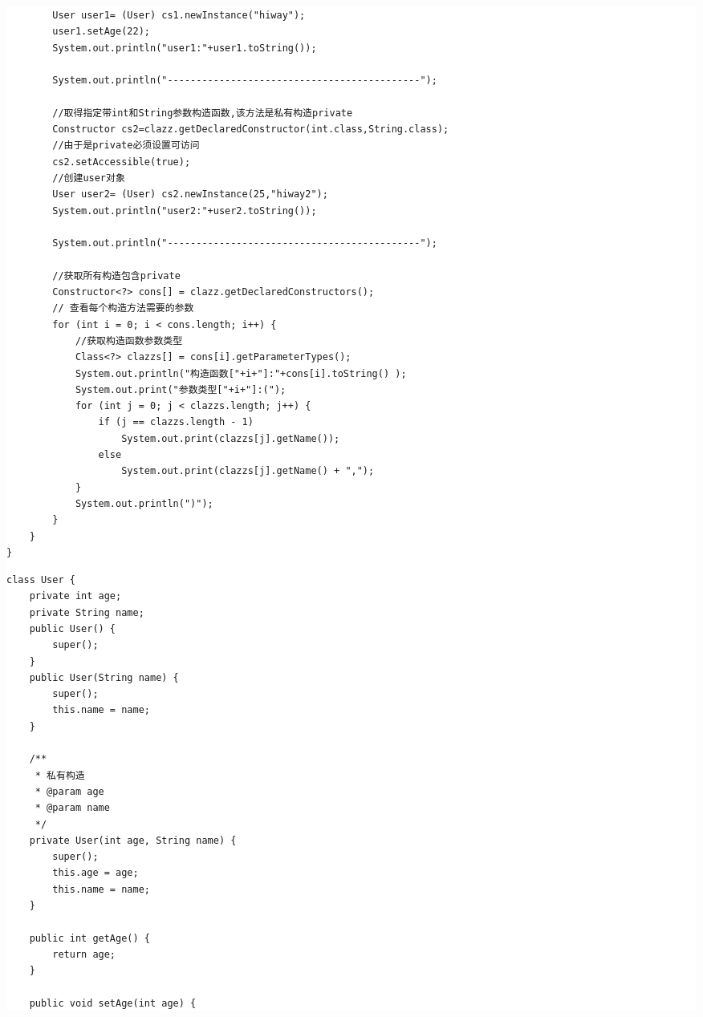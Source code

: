 ```
        User user1= (User) cs1.newInstance("hiway");
        user1.setAge(22);
        System.out.println("user1:"+user1.toString());

        System.out.println("--------------------------------------------");

        //取得指定带int和String参数构造函数,该方法是私有构造private
        Constructor cs2=clazz.getDeclaredConstructor(int.class,String.class);
        //由于是private必须设置可访问
        cs2.setAccessible(true);
        //创建user对象
        User user2= (User) cs2.newInstance(25,"hiway2");
        System.out.println("user2:"+user2.toString());

        System.out.println("--------------------------------------------");

        //获取所有构造包含private
        Constructor<?> cons[] = clazz.getDeclaredConstructors();
        // 查看每个构造方法需要的参数
        for (int i = 0; i < cons.length; i++) {
            //获取构造函数参数类型
            Class<?> clazzs[] = cons[i].getParameterTypes();
            System.out.println("构造函数["+i+"]:"+cons[i].toString() );
            System.out.print("参数类型["+i+"]:(");
            for (int j = 0; j < clazzs.length; j++) {
                if (j == clazzs.length - 1)
                    System.out.print(clazzs[j].getName());
                else
                    System.out.print(clazzs[j].getName() + ",");
            }
            System.out.println(")");
        }
    }
}
```
```
class User {
    private int age;
    private String name;
    public User() {
        super();
    }
    public User(String name) {
        super();
        this.name = name;
    }

    /**
     * 私有构造
     * @param age
     * @param name
     */
    private User(int age, String name) {
        super();
        this.age = age;
        this.name = name;
    }

    public int getAge() {
        return age;
    }

    public void setAge(int age) {
```